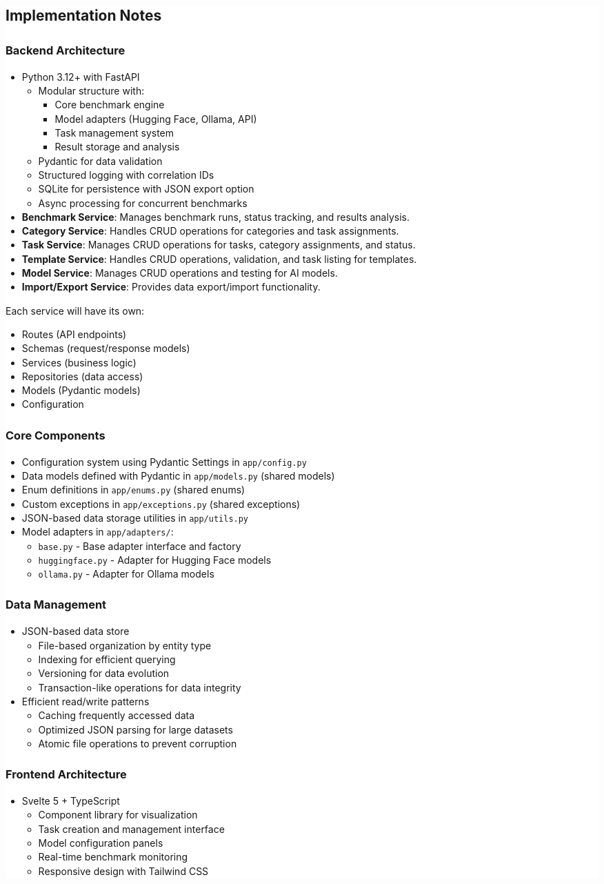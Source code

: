 ## Implementation Notes
### Backend Architecture
- Python 3.12+ with FastAPI
  - Modular structure with:
    - Core benchmark engine
    - Model adapters (Hugging Face, Ollama, API)
    - Task management system
    - Result storage and analysis
  - Pydantic for data validation
  - Structured logging with correlation IDs
  - SQLite for persistence with JSON export option
  - Async processing for concurrent benchmarks
- **Benchmark Service**: Manages benchmark runs, status tracking, and results analysis.
- **Category Service**: Handles CRUD operations for categories and task assignments.
- **Task Service**: Manages CRUD operations for tasks, category assignments, and status.
- **Template Service**: Handles CRUD operations, validation, and task listing for templates.
- **Model Service**: Manages CRUD operations and testing for AI models.
- **Import/Export Service**: Provides data export/import functionality.

Each service will have its own:
- Routes (API endpoints)
- Schemas (request/response models)
- Services (business logic)
- Repositories (data access)
- Models (Pydantic models)
- Configuration

### Core Components
- Configuration system using Pydantic Settings in `app/config.py`
- Data models defined with Pydantic in `app/models.py` (shared models)
- Enum definitions in `app/enums.py` (shared enums)
- Custom exceptions in `app/exceptions.py` (shared exceptions)
- JSON-based data storage utilities in `app/utils.py`
- Model adapters in `app/adapters/`:
  - `base.py` - Base adapter interface and factory
  - `huggingface.py` - Adapter for Hugging Face models
  - `ollama.py` - Adapter for Ollama models

### Data Management
- JSON-based data store
  - File-based organization by entity type
  - Indexing for efficient querying
  - Versioning for data evolution
  - Transaction-like operations for data integrity
- Efficient read/write patterns
  - Caching frequently accessed data
  - Optimized JSON parsing for large datasets
  - Atomic file operations to prevent corruption

### Frontend Architecture
- Svelte 5 + TypeScript
  - Component library for visualization
  - Task creation and management interface
  - Model configuration panels
  - Real-time benchmark monitoring
  - Responsive design with Tailwind CSS
